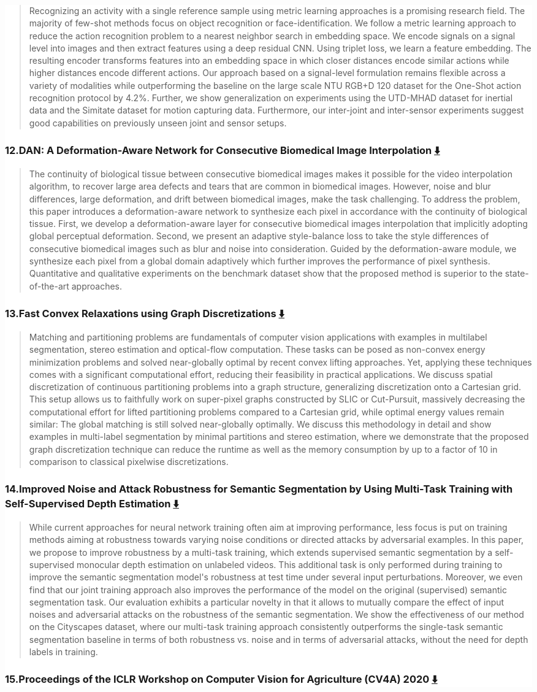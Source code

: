 >  Recognizing an activity with a single reference sample using metric learning approaches is a promising research field. The majority of few-shot methods focus on object recognition or face-identification. We follow a metric learning approach to reduce the action recognition problem to a nearest neighbor search in embedding space. We encode signals on a signal level into images and then extract features using a deep residual CNN. Using triplet loss, we learn a feature embedding. The resulting encoder transforms features into an embedding space in which closer distances encode similar actions while higher distances encode different actions. Our approach based on a signal-level formulation remains flexible across a variety of modalities while outperforming the baseline on the large scale NTU RGB+D 120 dataset for the One-Shot action recognition protocol by 4.2%. Further, we show generalization on experiments using the UTD-MHAD dataset for inertial data and the Simitate dataset for motion capturing data. Furthermore, our inter-joint and inter-sensor experiments suggest good capabilities on previously unseen joint and sensor setups.      
### 12.DAN: A Deformation-Aware Network for Consecutive Biomedical Image Interpolation  [ :arrow_down: ](https://arxiv.org/pdf/2004.11076.pdf)
>  The continuity of biological tissue between consecutive biomedical images makes it possible for the video interpolation algorithm, to recover large area defects and tears that are common in biomedical images. However, noise and blur differences, large deformation, and drift between biomedical images, make the task challenging. To address the problem, this paper introduces a deformation-aware network to synthesize each pixel in accordance with the continuity of biological tissue. First, we develop a deformation-aware layer for consecutive biomedical images interpolation that implicitly adopting global perceptual deformation. Second, we present an adaptive style-balance loss to take the style differences of consecutive biomedical images such as blur and noise into consideration. Guided by the deformation-aware module, we synthesize each pixel from a global domain adaptively which further improves the performance of pixel synthesis. Quantitative and qualitative experiments on the benchmark dataset show that the proposed method is superior to the state-of-the-art approaches.      
### 13.Fast Convex Relaxations using Graph Discretizations  [ :arrow_down: ](https://arxiv.org/pdf/2004.11075.pdf)
>  Matching and partitioning problems are fundamentals of computer vision applications with examples in multilabel segmentation, stereo estimation and optical-flow computation. These tasks can be posed as non-convex energy minimization problems and solved near-globally optimal by recent convex lifting approaches. Yet, applying these techniques comes with a significant computational effort, reducing their feasibility in practical applications. We discuss spatial discretization of continuous partitioning problems into a graph structure, generalizing discretization onto a Cartesian grid. This setup allows us to faithfully work on super-pixel graphs constructed by SLIC or Cut-Pursuit, massively decreasing the computational effort for lifted partitioning problems compared to a Cartesian grid, while optimal energy values remain similar: The global matching is still solved near-globally optimally. We discuss this methodology in detail and show examples in multi-label segmentation by minimal partitions and stereo estimation, where we demonstrate that the proposed graph discretization technique can reduce the runtime as well as the memory consumption by up to a factor of 10 in comparison to classical pixelwise discretizations.      
### 14.Improved Noise and Attack Robustness for Semantic Segmentation by Using Multi-Task Training with Self-Supervised Depth Estimation  [ :arrow_down: ](https://arxiv.org/pdf/2004.11072.pdf)
>  While current approaches for neural network training often aim at improving performance, less focus is put on training methods aiming at robustness towards varying noise conditions or directed attacks by adversarial examples. In this paper, we propose to improve robustness by a multi-task training, which extends supervised semantic segmentation by a self-supervised monocular depth estimation on unlabeled videos. This additional task is only performed during training to improve the semantic segmentation model's robustness at test time under several input perturbations. Moreover, we even find that our joint training approach also improves the performance of the model on the original (supervised) semantic segmentation task. Our evaluation exhibits a particular novelty in that it allows to mutually compare the effect of input noises and adversarial attacks on the robustness of the semantic segmentation. We show the effectiveness of our method on the Cityscapes dataset, where our multi-task training approach consistently outperforms the single-task semantic segmentation baseline in terms of both robustness vs. noise and in terms of adversarial attacks, without the need for depth labels in training.      
### 15.Proceedings of the ICLR Workshop on Computer Vision for Agriculture (CV4A) 2020  [ :arrow_down: ](https://arxiv.org/pdf/2004.11051.pdf)